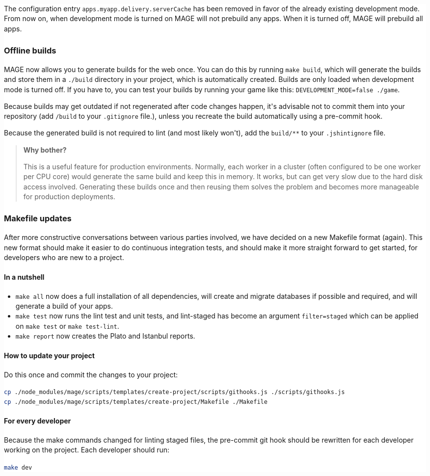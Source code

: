 The configuration entry `apps.myapp.delivery.serverCache` has been removed in favor of the already
existing development mode. From now on, when development mode is turned on MAGE will not prebuild
any apps. When it is turned off, MAGE will prebuild all apps.

### Offline builds

MAGE now allows you to generate builds for the web once. You can do this by running `make build`,
which will generate the builds and store them in a `./build` directory in your project, which is
automatically created. Builds are only loaded when development mode is turned off. If you have to,
you can test your builds by running your game like this: `DEVELOPMENT_MODE=false ./game`.

Because builds may get outdated if not regenerated after code changes happen, it's advisable not to
commit them into your repository (add `/build` to your `.gitignore` file.), unless you recreate the
build automatically using a pre-commit hook.

Because the generated build is not required to lint (and most likely won't), add the `build/**` to
your `.jshintignore` file.

> **Why bother?**
>
> This is a useful feature for production environments. Normally, each worker in a cluster (often
> configured to be one worker per CPU core) would generate the same build and keep this in memory. It
> works, but can get very slow due to the hard disk access involved. Generating these builds once and
> then reusing them solves the problem and becomes more manageable for production deployments.

### Makefile updates

After more constructive conversations between various parties involved, we have decided on a new
Makefile format (again). This new format should make it easier to do continuous integration tests,
and should make it more straight forward to get started, for developers who are new to a project.

#### In a nutshell

* `make all` now does a full installation of all dependencies, will create and migrate databases if
  possible and required, and will generate a build of your apps.
* `make test` now runs the lint test and unit tests, and lint-staged has become an argument
  `filter=staged` which can be applied on `make test` or `make test-lint`.
* `make report` now creates the Plato and Istanbul reports.

#### How to update your project

Do this once and commit the changes to your project:

```bash
cp ./node_modules/mage/scripts/templates/create-project/scripts/githooks.js ./scripts/githooks.js
cp ./node_modules/mage/scripts/templates/create-project/Makefile ./Makefile
```

#### For every developer

Because the make commands changed for linting staged files, the pre-commit git hook should be
rewritten for each developer working on the project. Each developer should run:

```bash
make dev
```
